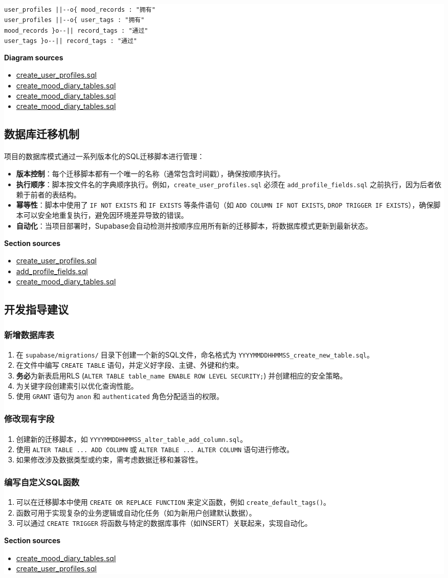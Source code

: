 ```mermaid
user_profiles ||--o{ mood_records : "拥有"
user_profiles ||--o{ user_tags : "拥有"
mood_records }o--|| record_tags : "通过"
user_tags }o--|| record_tags : "通过"
```

**Diagram sources**
- [create_user_profiles.sql](file://supabase/migrations/create_user_profiles.sql#L1-L10)
- [create_mood_diary_tables.sql](file://supabase/migrations/create_mood_diary_tables.sql#L3-L20)
- [create_mood_diary_tables.sql](file://supabase/migrations/create_mood_diary_tables.sql#L36-L45)
- [create_mood_diary_tables.sql](file://supabase/migrations/create_mood_diary_tables.sql#L59-L65)

## 数据库迁移机制

项目的数据库模式通过一系列版本化的SQL迁移脚本进行管理：
- **版本控制**：每个迁移脚本都有一个唯一的名称（通常包含时间戳），确保按顺序执行。
- **执行顺序**：脚本按文件名的字典顺序执行。例如，`create_user_profiles.sql` 必须在 `add_profile_fields.sql` 之前执行，因为后者依赖于前者的表结构。
- **幂等性**：脚本中使用了 `IF NOT EXISTS` 和 `IF EXISTS` 等条件语句（如 `ADD COLUMN IF NOT EXISTS`, `DROP TRIGGER IF EXISTS`），确保脚本可以安全地重复执行，避免因环境差异导致的错误。
- **自动化**：当项目部署时，Supabase会自动检测并按顺序应用所有新的迁移脚本，将数据库模式更新到最新状态。

**Section sources**
- [create_user_profiles.sql](file://supabase/migrations/create_user_profiles.sql#L1-L45)
- [add_profile_fields.sql](file://supabase/migrations/add_profile_fields.sql#L1-L10)
- [create_mood_diary_tables.sql](file://supabase/migrations/create_mood_diary_tables.sql#L1-L110)

## 开发指导建议

### 新增数据库表
1.  在 `supabase/migrations/` 目录下创建一个新的SQL文件，命名格式为 `YYYYMMDDHHMMSS_create_new_table.sql`。
2.  在文件中编写 `CREATE TABLE` 语句，并定义好字段、主键、外键和约束。
3.  **务必**为新表启用RLS (`ALTER TABLE table_name ENABLE ROW LEVEL SECURITY;`) 并创建相应的安全策略。
4.  为关键字段创建索引以优化查询性能。
5.  使用 `GRANT` 语句为 `anon` 和 `authenticated` 角色分配适当的权限。

### 修改现有字段
1.  创建新的迁移脚本，如 `YYYYMMDDHHMMSS_alter_table_add_column.sql`。
2.  使用 `ALTER TABLE ... ADD COLUMN` 或 `ALTER TABLE ... ALTER COLUMN` 语句进行修改。
3.  如果修改涉及数据类型或约束，需考虑数据迁移和兼容性。

### 编写自定义SQL函数
1.  可以在迁移脚本中使用 `CREATE OR REPLACE FUNCTION` 来定义函数，例如 `create_default_tags()`。
2.  函数可用于实现复杂的业务逻辑或自动化任务（如为新用户创建默认数据）。
3.  可以通过 `CREATE TRIGGER` 将函数与特定的数据库事件（如INSERT）关联起来，实现自动化。

**Section sources**
- [create_mood_diary_tables.sql](file://supabase/migrations/create_mood_diary_tables.sql#L76-L109)
- [create_user_profiles.sql](file://supabase/migrations/create_user_profiles.sql#L25-L44)